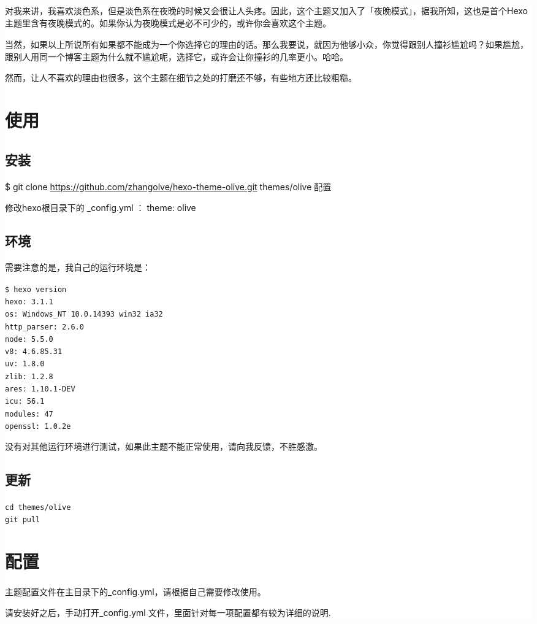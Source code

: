 对我来讲，我喜欢淡色系，但是淡色系在夜晚的时候又会很让人头疼。因此，这个主题又加入了「夜晚模式」，据我所知，这也是首个Hexo主题里含有夜晚模式的。如果你认为夜晚模式是必不可少的，或许你会喜欢这个主题。

当然，如果以上所说所有如果都不能成为一个你选择它的理由的话。那么我要说，就因为他够小众，你觉得跟别人撞衫尴尬吗？如果尴尬，跟别人用同一个博客主题为什么就不尴尬呢，选择它，或许会让你撞衫的几率更小。哈哈。


然而，让人不喜欢的理由也很多，这个主题在细节之处的打磨还不够，有些地方还比较粗糙。

# 使用

## 安装

$ git clone https://github.com/zhangolve/hexo-theme-olive.git themes/olive
配置

修改hexo根目录下的 _config.yml ： theme: olive




## 环境

需要注意的是，我自己的运行环境是：

	$ hexo version
	hexo: 3.1.1
	os: Windows_NT 10.0.14393 win32 ia32
	http_parser: 2.6.0
	node: 5.5.0
	v8: 4.6.85.31
	uv: 1.8.0
	zlib: 1.2.8
	ares: 1.10.1-DEV
	icu: 56.1
	modules: 47
	openssl: 1.0.2e


没有对其他运行环境进行测试，如果此主题不能正常使用，请向我反馈，不胜感激。



## 更新

	cd themes/olive
	git pull

# 配置

主题配置文件在主目录下的_config.yml，请根据自己需要修改使用。 

请安装好之后，手动打开_config.yml 文件，里面针对每一项配置都有较为详细的说明.

